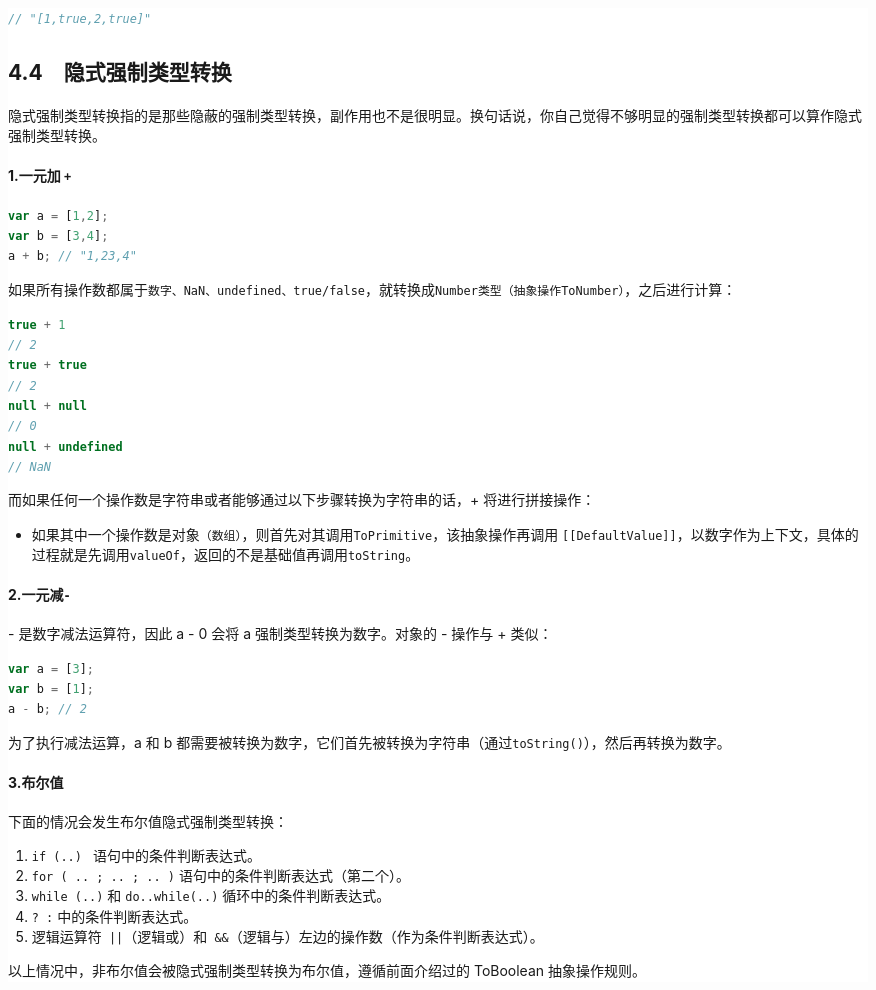 ```js
// "[1,true,2,true]"
```

## 4.4　隐式强制类型转换

隐式强制类型转换指的是那些隐蔽的强制类型转换，副作用也不是很明显。换句话说，你自己觉得不够明显的强制类型转换都可以算作隐式强制类型转换。

#### **1.一元加 `+`**

```js
var a = [1,2];
var b = [3,4];
a + b; // "1,23,4"
```

如果所有操作数都属于`数字、NaN、undefined、true/false`，就转换成`Number类型（抽象操作ToNumber）`，之后进行计算：

```js
true + 1
// 2
true + true
// 2
null + null
// 0
null + undefined
// NaN
```

而如果任何一个操作数是字符串或者能够通过以下步骤转换为字符串的话，+ 将进行拼接操作：

- 如果其中一个操作数是对象`（数组）`，则首先对其调用`ToPrimitive`，该抽象操作再调用 `[[DefaultValue]]`，以数字作为上下文，具体的过程就是先调用`valueOf`，返回的不是基础值再调用`toString`。

#### **2.一元减`-`**

\- 是数字减法运算符，因此 a - 0 会将 a 强制类型转换为数字。对象的 - 操作与 + 类似：

```js
var a = [3];
var b = [1];
a - b; // 2
```

为了执行减法运算，a 和 b 都需要被转换为数字，它们首先被转换为字符串（通过`toString()`），然后再转换为数字。

#### 3.布尔值

下面的情况会发生布尔值隐式强制类型转换：

1. `if (..) ` 语句中的条件判断表达式。
2.  `for ( .. ; .. ; .. )` 语句中的条件判断表达式（第二个）。
3.  `while (..)` 和 `do..while(..)` 循环中的条件判断表达式。
4. ` ? : ` 中的条件判断表达式。
5.  逻辑运算符` ||`（逻辑或）和` &&`（逻辑与）左边的操作数（作为条件判断表达式）。

以上情况中，非布尔值会被隐式强制类型转换为布尔值，遵循前面介绍过的 ToBoolean 抽象操作规则。
